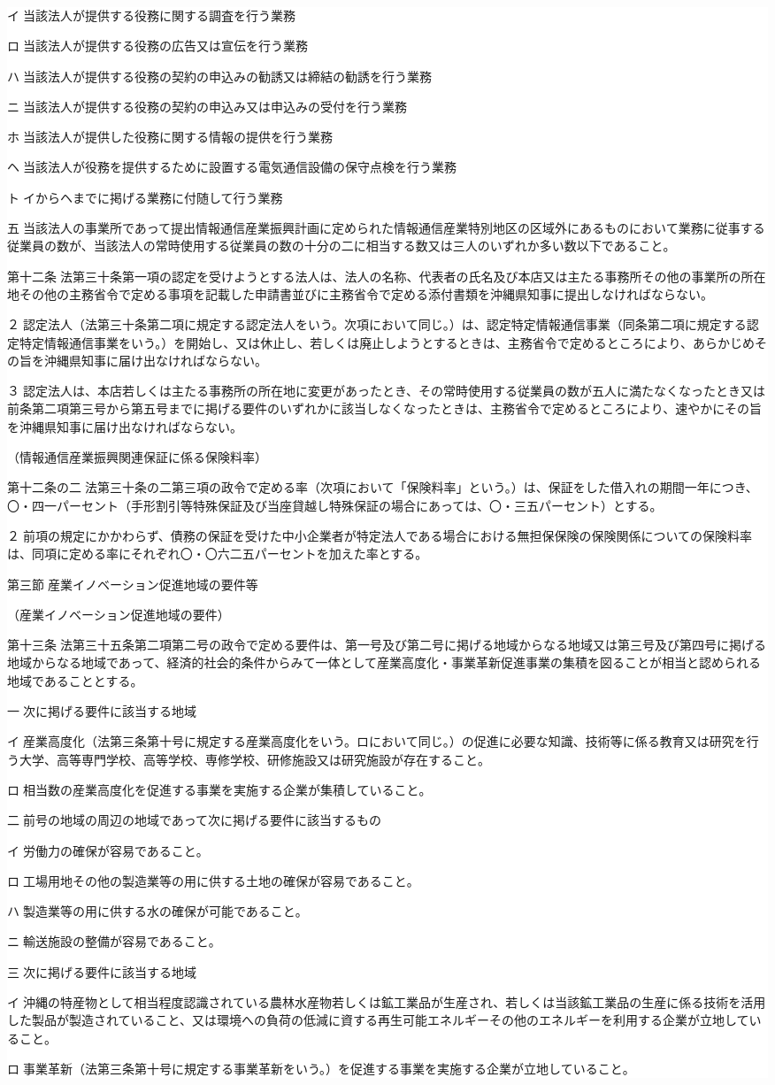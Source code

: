 イ 当該法人が提供する役務に関する調査を行う業務

ロ 当該法人が提供する役務の広告又は宣伝を行う業務

ハ 当該法人が提供する役務の契約の申込みの勧誘又は締結の勧誘を行う業務

ニ 当該法人が提供する役務の契約の申込み又は申込みの受付を行う業務

ホ 当該法人が提供した役務に関する情報の提供を行う業務

ヘ 当該法人が役務を提供するために設置する電気通信設備の保守点検を行う業務

ト イからヘまでに掲げる業務に付随して行う業務

五 当該法人の事業所であって提出情報通信産業振興計画に定められた情報通信産業特別地区の区域外にあるものにおいて業務に従事する従業員の数が、当該法人の常時使用する従業員の数の十分の二に相当する数又は三人のいずれか多い数以下であること。

第十二条 法第三十条第一項の認定を受けようとする法人は、法人の名称、代表者の氏名及び本店又は主たる事務所その他の事業所の所在地その他の主務省令で定める事項を記載した申請書並びに主務省令で定める添付書類を沖縄県知事に提出しなければならない。

２ 認定法人（法第三十条第二項に規定する認定法人をいう。次項において同じ。）は、認定特定情報通信事業（同条第二項に規定する認定特定情報通信事業をいう。）を開始し、又は休止し、若しくは廃止しようとするときは、主務省令で定めるところにより、あらかじめその旨を沖縄県知事に届け出なければならない。

３ 認定法人は、本店若しくは主たる事務所の所在地に変更があったとき、その常時使用する従業員の数が五人に満たなくなったとき又は前条第二項第三号から第五号までに掲げる要件のいずれかに該当しなくなったときは、主務省令で定めるところにより、速やかにその旨を沖縄県知事に届け出なければならない。

（情報通信産業振興関連保証に係る保険料率）

第十二条の二 法第三十条の二第三項の政令で定める率（次項において「保険料率」という。）は、保証をした借入れの期間一年につき、〇・四一パーセント（手形割引等特殊保証及び当座貸越し特殊保証の場合にあっては、〇・三五パーセント）とする。

２ 前項の規定にかかわらず、債務の保証を受けた中小企業者が特定法人である場合における無担保保険の保険関係についての保険料率は、同項に定める率にそれぞれ〇・〇六二五パーセントを加えた率とする。

第三節 産業イノベーション促進地域の要件等

（産業イノベーション促進地域の要件）

第十三条 法第三十五条第二項第二号の政令で定める要件は、第一号及び第二号に掲げる地域からなる地域又は第三号及び第四号に掲げる地域からなる地域であって、経済的社会的条件からみて一体として産業高度化・事業革新促進事業の集積を図ることが相当と認められる地域であることとする。

一 次に掲げる要件に該当する地域

イ 産業高度化（法第三条第十号に規定する産業高度化をいう。ロにおいて同じ。）の促進に必要な知識、技術等に係る教育又は研究を行う大学、高等専門学校、高等学校、専修学校、研修施設又は研究施設が存在すること。

ロ 相当数の産業高度化を促進する事業を実施する企業が集積していること。

二 前号の地域の周辺の地域であって次に掲げる要件に該当するもの

イ 労働力の確保が容易であること。

ロ 工場用地その他の製造業等の用に供する土地の確保が容易であること。

ハ 製造業等の用に供する水の確保が可能であること。

ニ 輸送施設の整備が容易であること。

三 次に掲げる要件に該当する地域

イ 沖縄の特産物として相当程度認識されている農林水産物若しくは鉱工業品が生産され、若しくは当該鉱工業品の生産に係る技術を活用した製品が製造されていること、又は環境への負荷の低減に資する再生可能エネルギーその他のエネルギーを利用する企業が立地していること。

ロ 事業革新（法第三条第十号に規定する事業革新をいう。）を促進する事業を実施する企業が立地していること。
